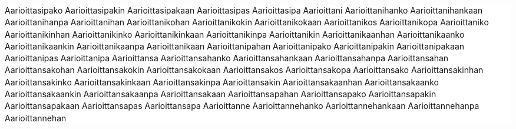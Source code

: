 Aarioittasipako
Aarioittasipakin
Aarioittasipakaan
Aarioittasipas
Aarioittasipa
Aarioittani
Aarioittanihanko
Aarioittanihankaan
Aarioittanihanpa
Aarioittanihan
Aarioittanikohan
Aarioittanikokin
Aarioittanikokaan
Aarioittanikos
Aarioittanikopa
Aarioittaniko
Aarioittanikinhan
Aarioittanikinko
Aarioittanikinkaan
Aarioittanikinpa
Aarioittanikin
Aarioittanikaanhan
Aarioittanikaanko
Aarioittanikaankin
Aarioittanikaanpa
Aarioittanikaan
Aarioittanipahan
Aarioittanipako
Aarioittanipakin
Aarioittanipakaan
Aarioittanipas
Aarioittanipa
Aarioittansa
Aarioittansahanko
Aarioittansahankaan
Aarioittansahanpa
Aarioittansahan
Aarioittansakohan
Aarioittansakokin
Aarioittansakokaan
Aarioittansakos
Aarioittansakopa
Aarioittansako
Aarioittansakinhan
Aarioittansakinko
Aarioittansakinkaan
Aarioittansakinpa
Aarioittansakin
Aarioittansakaanhan
Aarioittansakaanko
Aarioittansakaankin
Aarioittansakaanpa
Aarioittansakaan
Aarioittansapahan
Aarioittansapako
Aarioittansapakin
Aarioittansapakaan
Aarioittansapas
Aarioittansapa
Aarioittanne
Aarioittannehanko
Aarioittannehankaan
Aarioittannehanpa
Aarioittannehan